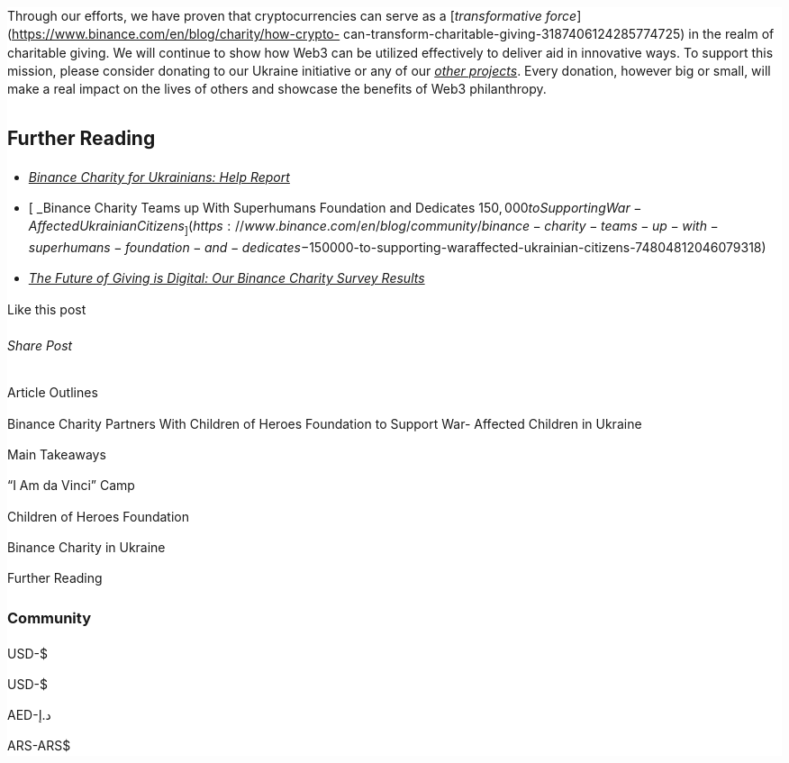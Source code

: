 Through our efforts, we have proven that cryptocurrencies can serve as a
[_transformative force_](https://www.binance.com/en/blog/charity/how-crypto-
can-transform-charitable-giving-3187406124285774725) in the realm of
charitable giving. We will continue to show how Web3 can be utilized
effectively to deliver aid in innovative ways. To support this mission, please
consider donating to our Ukraine initiative or any of our [_other
projects_](https://www.binance.charity/projects). Every donation, however big
or small, will make a real impact on the lives of others and showcase the
benefits of Web3 philanthropy.

## Further Reading

  * [ _Binance Charity for Ukrainians: Help Report_](https://www.binance.com/en/blog/charity/binance-charity-for-ukrainians-help-report-421499824684903974)

  * [ _Binance Charity Teams up With Superhumans Foundation and Dedicates $150,000 to Supporting War-Affected Ukrainian Citizens_](https://www.binance.com/en/blog/community/binance-charity-teams-up-with-superhumans-foundation-and-dedicates-$150000-to-supporting-waraffected-ukrainian-citizens-74804812046079318)

  * [ _The Future of Giving is Digital: Our Binance Charity Survey Results_](https://www.binance.com/en/blog/charity/the-future-of-giving-is-digital-our-binance-charity-survey-results-6955281825869389734)

Like this post

###### Share Post

Article Outlines

Binance Charity Partners With Children of Heroes Foundation to Support War-
Affected Children in Ukraine

Main Takeaways

“I Am da Vinci” Camp

Children of Heroes Foundation

Binance Charity in Ukraine

Further Reading

### Community

[](https://discord.gg/jE4wt8g2H2)[](https://www.binance.com/en/community)[](https://www.tiktok.com/@binance?lang=en)[](https://www.facebook.com/binance)[](https://twitter.com/binance)[](https://www.reddit.com/r/binance)[](https://www.instagram.com/Binance/)[](https://coinmarketcap.com/exchanges/binance/)[](https://www.youtube.com/binanceyoutube)[](https://www.binance.com/en/community)

USD-$

USD-$

AED-د.إ

ARS-ARS$
